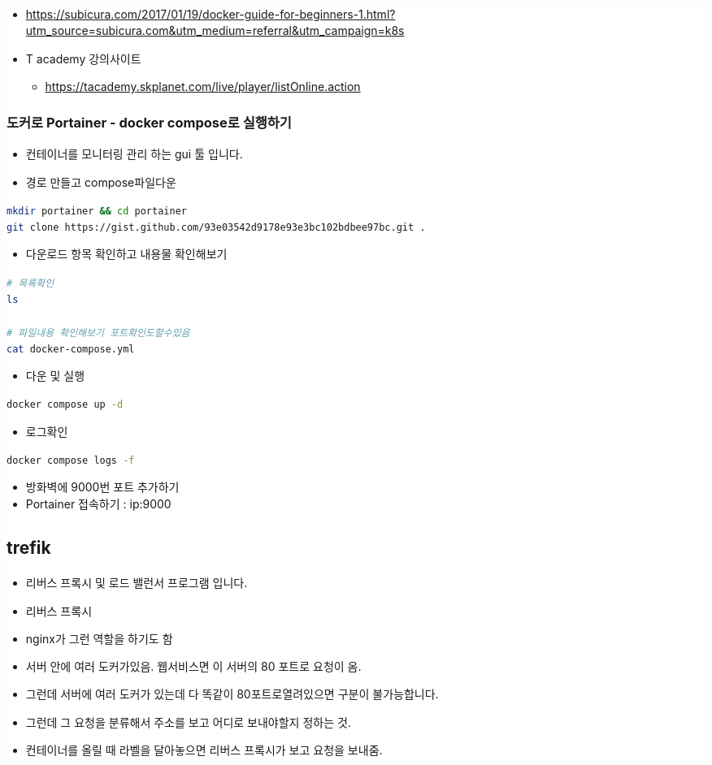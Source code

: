 - https://subicura.com/2017/01/19/docker-guide-for-beginners-1.html?utm_source=subicura.com&utm_medium=referral&utm_campaign=k8s


- T academy 강의사이트
  - https://tacademy.skplanet.com/live/player/listOnline.action


### 도커로 Portainer - docker compose로 실행하기
- 컨테이너를 모니터링 관리 하는 gui 툴 입니다.

- 경로 만들고 compose파일다운
```bash
mkdir portainer && cd portainer
git clone https://gist.github.com/93e03542d9178e93e3bc102bdbee97bc.git .
```

- 다운로드 항목 확인하고 내용물 확인해보기
```bash
# 목록확인
ls

# 파일내용 확인해보기 포트확인도할수있음
cat docker-compose.yml
```

- 다운 및 실행
```bash
docker compose up -d
```

- 로그확인
```bash
docker compose logs -f
```

- 방화벽에 9000번 포트 추가하기
- Portainer 접속하기 : ip:9000

## trefik

- 리버스 프록시 및 로드 밸런서 프로그램 입니다.

- 리버스 프록시
 - nginx가 그런 역할을 하기도 함
 - 서버 안에 여러 도커가있음. 웹서비스면 이 서버의 80 포트로 요청이 옴.
 - 그런데 서버에 여러 도커가 있는데 다 똑같이 80포트로열려있으면 구분이 불가능합니다.
 - 그런데 그 요청을 분류해서 주소를 보고 어디로 보내야할지 정하는 것.
 - 컨테이너를 올릴 때 라벨을 달아놓으면 리버스 프록시가 보고 요청을 보내줌.